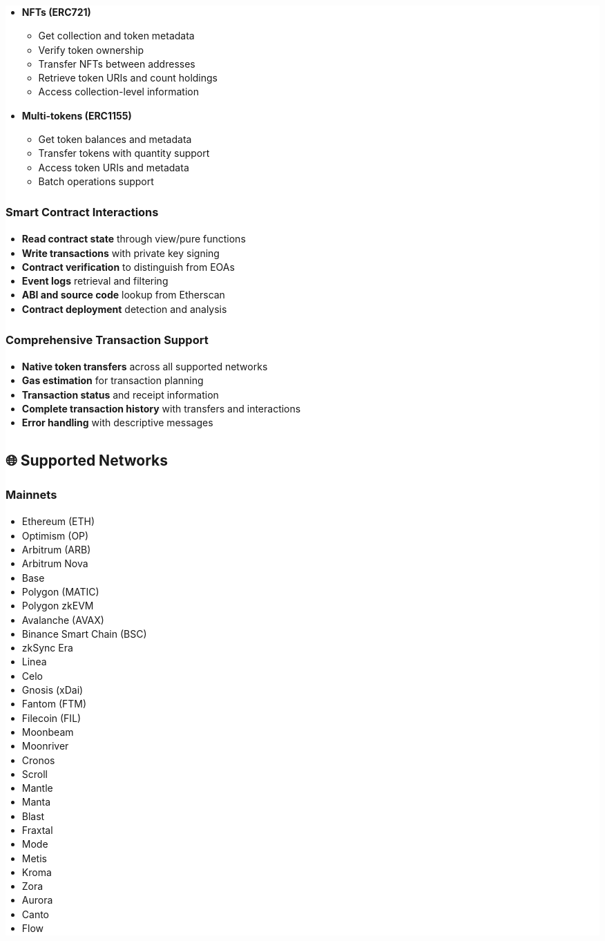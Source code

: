 - **NFTs (ERC721)**
  - Get collection and token metadata
  - Verify token ownership
  - Transfer NFTs between addresses
  - Retrieve token URIs and count holdings
  - Access collection-level information

- **Multi-tokens (ERC1155)**
  - Get token balances and metadata
  - Transfer tokens with quantity support
  - Access token URIs and metadata
  - Batch operations support

### Smart Contract Interactions

- **Read contract state** through view/pure functions
- **Write transactions** with private key signing
- **Contract verification** to distinguish from EOAs
- **Event logs** retrieval and filtering
- **ABI and source code** lookup from Etherscan
- **Contract deployment** detection and analysis

### Comprehensive Transaction Support

- **Native token transfers** across all supported networks
- **Gas estimation** for transaction planning
- **Transaction status** and receipt information
- **Complete transaction history** with transfers and interactions
- **Error handling** with descriptive messages

## 🌐 Supported Networks

### Mainnets
- Ethereum (ETH)
- Optimism (OP)
- Arbitrum (ARB)
- Arbitrum Nova
- Base
- Polygon (MATIC)
- Polygon zkEVM
- Avalanche (AVAX)
- Binance Smart Chain (BSC)
- zkSync Era
- Linea
- Celo
- Gnosis (xDai)
- Fantom (FTM)
- Filecoin (FIL)
- Moonbeam
- Moonriver
- Cronos
- Scroll
- Mantle
- Manta
- Blast
- Fraxtal
- Mode
- Metis
- Kroma
- Zora
- Aurora
- Canto
- Flow